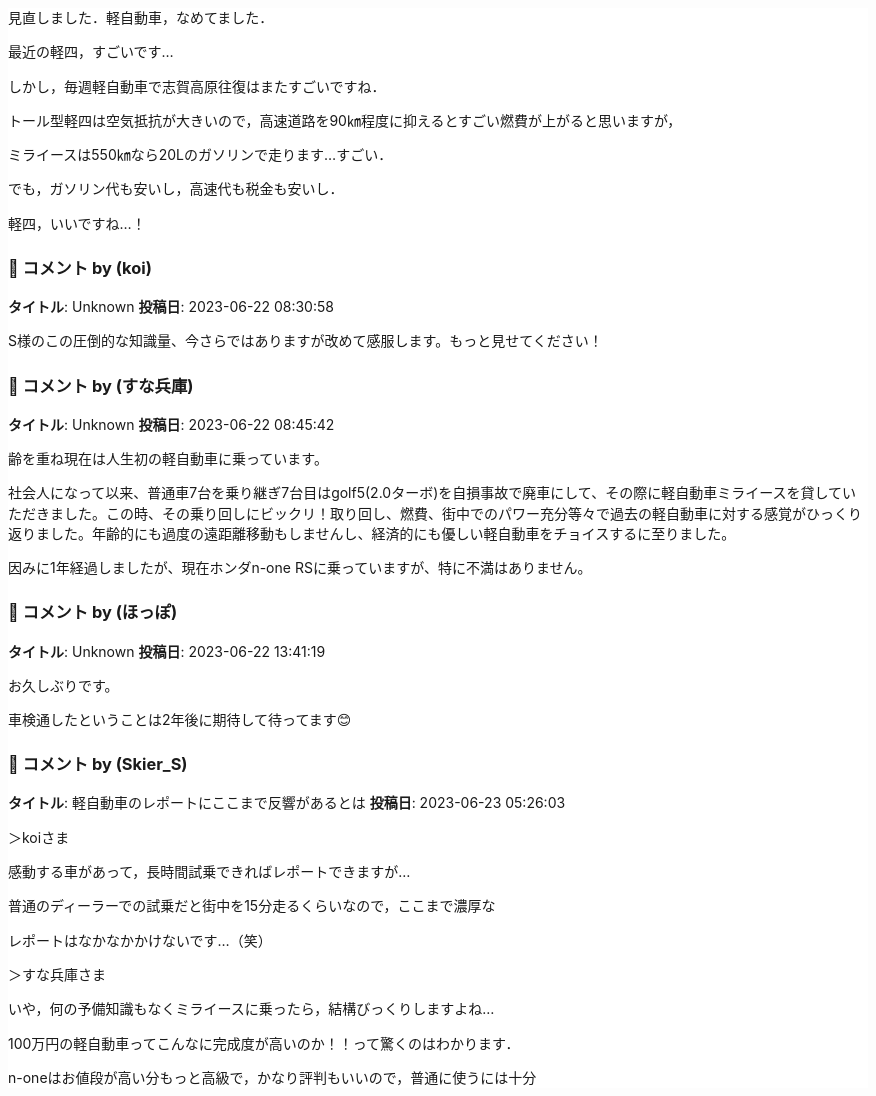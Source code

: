 見直しました．軽自動車，なめてました．

最近の軽四，すごいです…

しかし，毎週軽自動車で志賀高原往復はまたすごいですね．

トール型軽四は空気抵抗が大きいので，高速道路を90㎞程度に抑えるとすごい燃費が上がると思いますが，

ミライースは550㎞なら20Lのガソリンで走ります…すごい．

でも，ガソリン代も安いし，高速代も税金も安いし．

軽四，いいですね…！

### 💬 コメント by (koi)
**タイトル**: Unknown
**投稿日**: 2023-06-22 08:30:58

S様のこの圧倒的な知識量、今さらではありますが改めて感服します。もっと見せてください！

### 💬 コメント by (すな兵庫)
**タイトル**: Unknown
**投稿日**: 2023-06-22 08:45:42

齢を重ね現在は人生初の軽自動車に乗っています。

社会人になって以来、普通車7台を乗り継ぎ7台目はgolf5(2.0ターボ)を自損事故で廃車にして、その際に軽自動車ミライースを貸していただきました。この時、その乗り回しにビックリ！取り回し、燃費、街中でのパワー充分等々で過去の軽自動車に対する感覚がひっくり返りました。年齢的にも過度の遠距離移動もしませんし、経済的にも優しい軽自動車をチョイスするに至りました。

因みに1年経過しましたが、現在ホンダn-one RSに乗っていますが、特に不満はありません。

### 💬 コメント by (ほっぽ)
**タイトル**: Unknown
**投稿日**: 2023-06-22 13:41:19

お久しぶりです。

車検通したということは2年後に期待して待ってます😊

### 💬 コメント by (Skier_S)
**タイトル**: 軽自動車のレポートにここまで反響があるとは
**投稿日**: 2023-06-23 05:26:03

＞koiさま

感動する車があって，長時間試乗できればレポートできますが…

普通のディーラーでの試乗だと街中を15分走るくらいなので，ここまで濃厚な

レポートはなかなかかけないです…（笑）



＞すな兵庫さま

いや，何の予備知識もなくミライースに乗ったら，結構びっくりしますよね…

100万円の軽自動車ってこんなに完成度が高いのか！！って驚くのはわかります．

n-oneはお値段が高い分もっと高級で，かなり評判もいいので，普通に使うには十分
